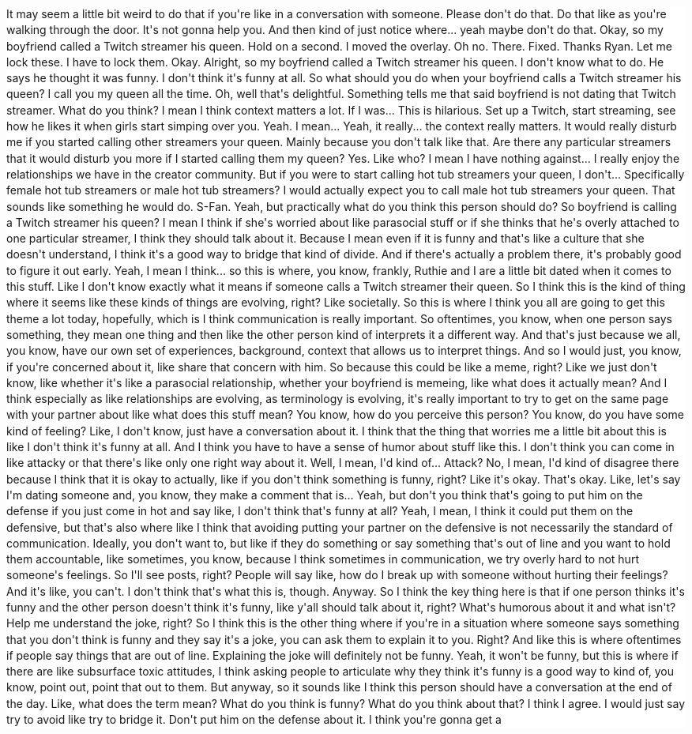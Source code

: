  It may seem a little bit weird to do that if you're like in a conversation with someone. Please don't do that. Do that like as you're walking through the door. It's not gonna help you. And then kind of just notice where... yeah maybe don't do that. Okay, so my boyfriend called a Twitch streamer his queen. Hold on a second. I moved the overlay. Oh no. There. Fixed. Thanks Ryan. Let me lock these. I have to lock them. Okay. Alright, so my boyfriend called a Twitch streamer his queen. I don't know what to do. He says he thought it was funny. I don't think it's funny at all. So what should you do when your boyfriend calls a Twitch streamer his queen? I call you my queen all the time. Oh, well that's delightful. Something tells me that said boyfriend is not dating that Twitch streamer. What do you think? I mean I think context matters a lot. If I was... This is hilarious. Set up a Twitch, start streaming, see how he likes it when girls start simping over you. Yeah. I mean... Yeah, it really... the context really matters. It would really disturb me if you started calling other streamers your queen. Mainly because you don't talk like that. Are there any particular streamers that it would disturb you more if I started calling them my queen? Yes. Like who? I mean I have nothing against... I really enjoy the relationships we have in the creator community. But if you were to start calling hot tub streamers your queen, I don't... Specifically female hot tub streamers or male hot tub streamers? I would actually expect you to call male hot tub streamers your queen. That sounds like something he would do. S-Fan. Yeah, but practically what do you think this person should do? So boyfriend is calling a Twitch streamer his queen? I mean I think if she's worried about like parasocial stuff or if she thinks that he's overly attached to one particular streamer, I think they should talk about it. Because I mean even if it is funny and that's like a culture that she doesn't understand, I think it's a good way to bridge that kind of divide. And if there's actually a problem there, it's probably good to figure it out early. Yeah, I mean I think... so this is where, you know, frankly, Ruthie and I are a little bit dated when it comes to this stuff. Like I don't know exactly what it means if someone calls a Twitch streamer their queen. So I think this is the kind of thing where it seems like these kinds of things are evolving, right? Like societally. So this is where I think you all are going to get this theme a lot today, hopefully, which is I think communication is really important. So oftentimes, you know, when one person says something, they mean one thing and then like the other person kind of interprets it a different way. And that's just because we all, you know, have our own set of experiences, background, context that allows us to interpret things. And so I would just, you know, if you're concerned about it, like share that concern with him. So because this could be like a meme, right? Like we just don't know, like whether it's like a parasocial relationship, whether your boyfriend is memeing, like what does it actually mean? And I think especially as like relationships are evolving, as terminology is evolving, it's really important to try to get on the same page with your partner about like what does this stuff mean? You know, how do you perceive this person? You know, do you have some kind of feeling? Like, I don't know, just have a conversation about it. I think that the thing that worries me a little bit about this is like I don't think it's funny at all. And I think you have to have a sense of humor about stuff like this. I don't think you can come in like attacky or that there's like only one right way about it. Well, I mean, I'd kind of... Attack? No, I mean, I'd kind of disagree there because I think that it is okay to actually, like if you don't think something is funny, right? Like it's okay. That's okay. Like, let's say I'm dating someone and, you know, they make a comment that is... Yeah, but don't you think that's going to put him on the defense if you just come in hot and say like, I don't think that's funny at all? Yeah, I mean, I think it could put them on the defensive, but that's also where like I think that avoiding putting your partner on the defensive is not necessarily the standard of communication. Ideally, you don't want to, but like if they do something or say something that's out of line and you want to hold them accountable, like sometimes, you know, because I think sometimes in communication, we try overly hard to not hurt someone's feelings. So I'll see posts, right? People will say like, how do I break up with someone without hurting their feelings? And it's like, you can't. I don't think that's what this is, though. Anyway. So I think the key thing here is that if one person thinks it's funny and the other person doesn't think it's funny, like y'all should talk about it, right? What's humorous about it and what isn't? Help me understand the joke, right? So I think this is the other thing where if you're in a situation where someone says something that you don't think is funny and they say it's a joke, you can ask them to explain it to you. Right? And like this is where oftentimes if people say things that are out of line. Explaining the joke will definitely not be funny. Yeah, it won't be funny, but this is where if there are like subsurface toxic attitudes, I think asking people to articulate why they think it's funny is a good way to kind of, you know, point out, point that out to them. But anyway, so it sounds like I think this person should have a conversation at the end of the day. Like, what does the term mean? What do you think is funny? What do you think about that? I think I agree. I would just say try to avoid like try to bridge it. Don't put him on the defense about it. I think you're gonna get a